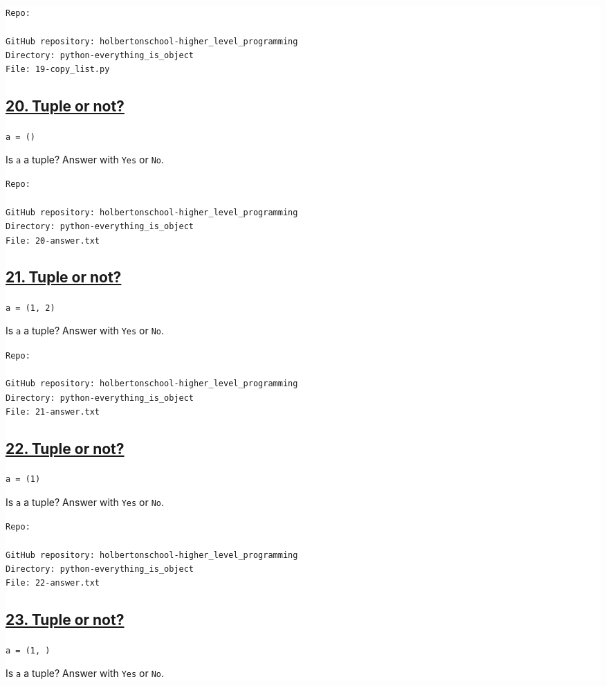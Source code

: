 ```
Repo:

GitHub repository: holbertonschool-higher_level_programming
Directory: python-everything_is_object
File: 19-copy_list.py
```

## [20.  Tuple or not?](./20-answer.txt)
```
a = ()
```
Is `a` a tuple? Answer with `Yes` or `No`.

```
Repo:

GitHub repository: holbertonschool-higher_level_programming
Directory: python-everything_is_object
File: 20-answer.txt
```

## [21.  Tuple or not?](./21-answer.txt)
```
a = (1, 2)
```
Is `a` a tuple? Answer with `Yes` or `No`.


```
Repo:

GitHub repository: holbertonschool-higher_level_programming
Directory: python-everything_is_object
File: 21-answer.txt
```

## [22.  Tuple or not?](./22-answer.txt)
```
a = (1)
```
Is `a` a tuple? Answer with `Yes` or `No`.

```
Repo:

GitHub repository: holbertonschool-higher_level_programming
Directory: python-everything_is_object
File: 22-answer.txt
```

## [23.  Tuple or not?](./23-answer.txt)
```
a = (1, )
```
Is `a` a tuple? Answer with `Yes` or `No`.
